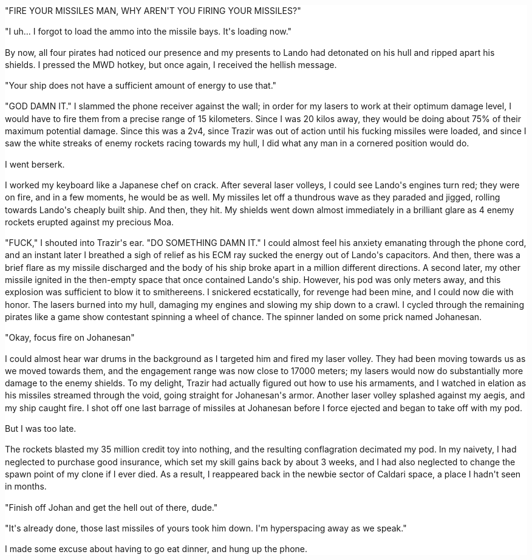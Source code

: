 "FIRE YOUR MISSILES MAN, WHY AREN'T YOU FIRING YOUR MISSILES?"

"I uh... I forgot to load the ammo into the missile bays. It's loading now."

By now, all four pirates had noticed our presence and my presents to Lando had detonated on his hull and ripped apart his shields. I pressed the MWD hotkey, but once again, I received the hellish message.

"Your ship does not have a sufficient amount of energy to use that."

"GOD DAMN IT." I slammed the phone receiver against the wall; in order for my lasers to work at their optimum damage level, I would have to fire them from a precise range of 15 kilometers. Since I was 20 kilos away, they would be doing about 75% of their maximum potential damage. Since this was a 2v4, since Trazir was out of action until his fucking missiles were loaded, and since I saw the white streaks of enemy rockets racing towards my hull, I did what any man in a cornered position would do.

I went berserk.

I worked my keyboard like a Japanese chef on crack. After several laser volleys, I could see Lando's engines turn red; they were on fire, and in a few moments, he would be as well. My missiles let off a thundrous wave as they paraded and jigged, rolling towards Lando's cheaply built ship. And then, they hit. My shields went down almost immediately in a brilliant glare as 4 enemy rockets erupted against my precious Moa.

"FUCK," I shouted into Trazir's ear. "DO SOMETHING DAMN IT." I could almost feel his anxiety emanating through the phone cord, and an instant later I breathed a sigh of relief as his ECM ray sucked the energy out of Lando's capacitors. And then, there was a brief flare as my missile discharged and the body of his ship broke apart in a million different directions. A second later, my other missile ignited in the then-empty space that once contained Lando's ship. However, his pod was only meters away, and this explosion was sufficient to blow it to smithereens. I snickered ecstatically, for revenge had been mine, and I could now die with honor. The lasers burned into my hull, damaging my engines and slowing my ship down to a crawl. I cycled through the remaining pirates like a game show contestant spinning a wheel of chance. The spinner landed on some prick named Johanesan.

"Okay, focus fire on Johanesan"

I could almost hear war drums in the background as I targeted him and fired my laser volley. They had been moving towards us as we moved towards them, and the engagement range was now close to 17000 meters; my lasers would now do substantially more damage to the enemy shields. To my delight, Trazir had actually figured out how to use his armaments, and I watched in elation as his missiles streamed through the void, going straight for Johanesan's armor. Another laser volley splashed against my aegis, and my ship caught fire. I shot off one last barrage of missiles at Johanesan before I force ejected and began to take off with my pod.

But I was too late.

The rockets blasted my 35 million credit toy into nothing, and the resulting conflagration decimated my pod. In my naivety, I had neglected to purchase good insurance, which set my skill gains back by about 3 weeks, and I had also neglected to change the spawn point of my clone if I ever died. As a result, I reappeared back in the newbie sector of Caldari space, a place I hadn't seen in months.

"Finish off Johan and get the hell out of there, dude."

"It's already done, those last missiles of yours took him down. I'm hyperspacing away as we speak."

I made some excuse about having to go eat dinner, and hung up the phone.
